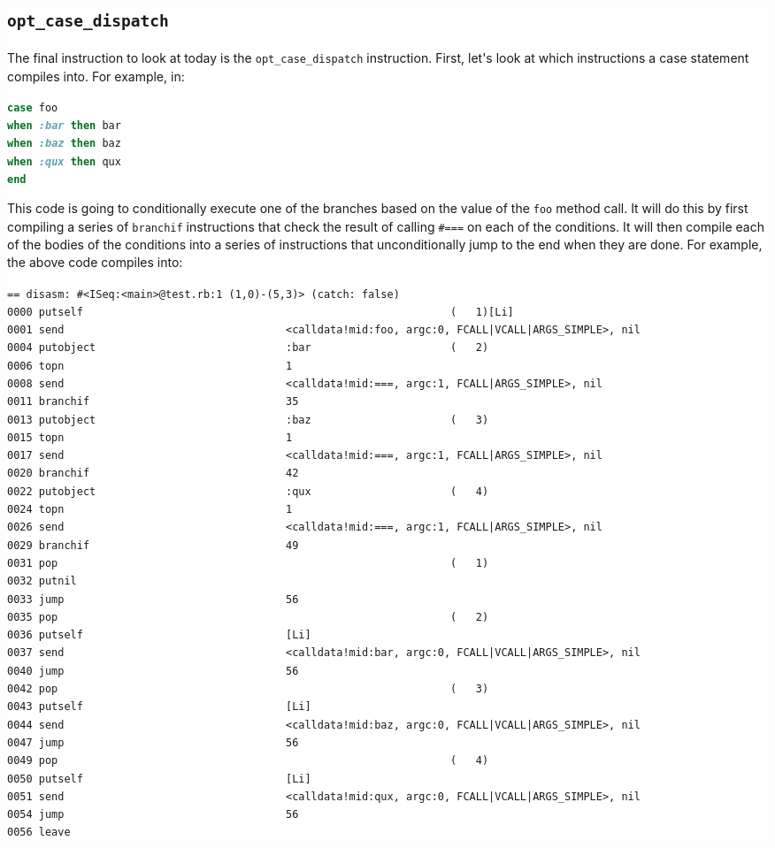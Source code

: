 ## `opt_case_dispatch`

The final instruction to look at today is the `opt_case_dispatch` instruction. First, let's look at which instructions a case statement compiles into. For example, in:

```ruby
case foo
when :bar then bar
when :baz then baz
when :qux then qux
end
```

This code is going to conditionally execute one of the branches based on the value of the `foo` method call. It will do this by first compiling a series of `branchif` instructions that check the result of calling `#===` on each of the conditions. It will then compile each of the bodies of the conditions into a series of instructions that unconditionally jump to the end when they are done. For example, the above code compiles into:

```
== disasm: #<ISeq:<main>@test.rb:1 (1,0)-(5,3)> (catch: false)
0000 putself                                                          (   1)[Li]
0001 send                                   <calldata!mid:foo, argc:0, FCALL|VCALL|ARGS_SIMPLE>, nil
0004 putobject                              :bar                      (   2)
0006 topn                                   1
0008 send                                   <calldata!mid:===, argc:1, FCALL|ARGS_SIMPLE>, nil
0011 branchif                               35
0013 putobject                              :baz                      (   3)
0015 topn                                   1
0017 send                                   <calldata!mid:===, argc:1, FCALL|ARGS_SIMPLE>, nil
0020 branchif                               42
0022 putobject                              :qux                      (   4)
0024 topn                                   1
0026 send                                   <calldata!mid:===, argc:1, FCALL|ARGS_SIMPLE>, nil
0029 branchif                               49
0031 pop                                                              (   1)
0032 putnil
0033 jump                                   56
0035 pop                                                              (   2)
0036 putself                                [Li]
0037 send                                   <calldata!mid:bar, argc:0, FCALL|VCALL|ARGS_SIMPLE>, nil
0040 jump                                   56
0042 pop                                                              (   3)
0043 putself                                [Li]
0044 send                                   <calldata!mid:baz, argc:0, FCALL|VCALL|ARGS_SIMPLE>, nil
0047 jump                                   56
0049 pop                                                              (   4)
0050 putself                                [Li]
0051 send                                   <calldata!mid:qux, argc:0, FCALL|VCALL|ARGS_SIMPLE>, nil
0054 jump                                   56
0056 leave
```


[^1]: The term "falsy" refers `nil` or `false`. Everything else is refered to as "truthy".